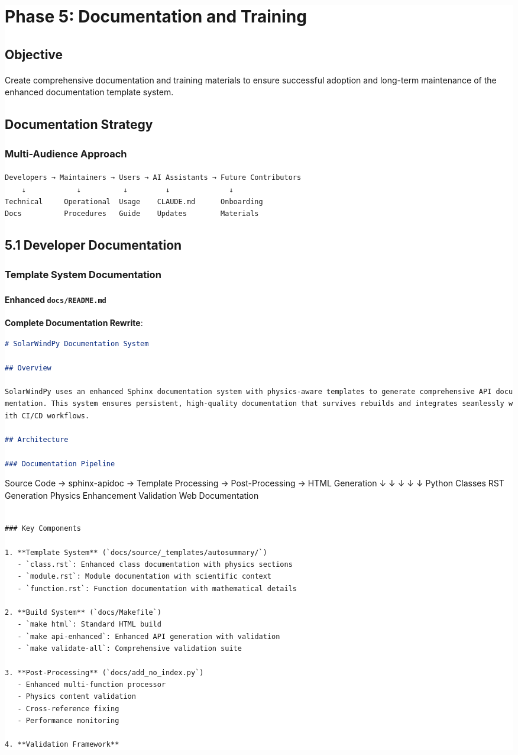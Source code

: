 # Phase 5: Documentation and Training

## Objective
Create comprehensive documentation and training materials to ensure successful adoption and long-term maintenance of the enhanced documentation template system.

## Documentation Strategy

### Multi-Audience Approach
```
Developers → Maintainers → Users → AI Assistants → Future Contributors
    ↓            ↓          ↓         ↓              ↓
Technical     Operational  Usage    CLAUDE.md      Onboarding
Docs          Procedures   Guide    Updates        Materials
```

## 5.1 Developer Documentation

### Template System Documentation

#### Enhanced `docs/README.md`

**Complete Documentation Rewrite**:

```markdown
# SolarWindPy Documentation System

## Overview

SolarWindPy uses an enhanced Sphinx documentation system with physics-aware templates to generate comprehensive API documentation. This system ensures persistent, high-quality documentation that survives rebuilds and integrates seamlessly with CI/CD workflows.

## Architecture

### Documentation Pipeline
```
Source Code → sphinx-apidoc → Template Processing → Post-Processing → HTML Generation
     ↓             ↓               ↓                   ↓               ↓
Python Classes  RST Generation  Physics Enhancement  Validation    Web Documentation
```

### Key Components

1. **Template System** (`docs/source/_templates/autosummary/`)
   - `class.rst`: Enhanced class documentation with physics sections
   - `module.rst`: Module documentation with scientific context
   - `function.rst`: Function documentation with mathematical details

2. **Build System** (`docs/Makefile`)
   - `make html`: Standard HTML build
   - `make api-enhanced`: Enhanced API generation with validation
   - `make validate-all`: Comprehensive validation suite

3. **Post-Processing** (`docs/add_no_index.py`)
   - Enhanced multi-function processor
   - Physics content validation
   - Cross-reference fixing
   - Performance monitoring

4. **Validation Framework**
```